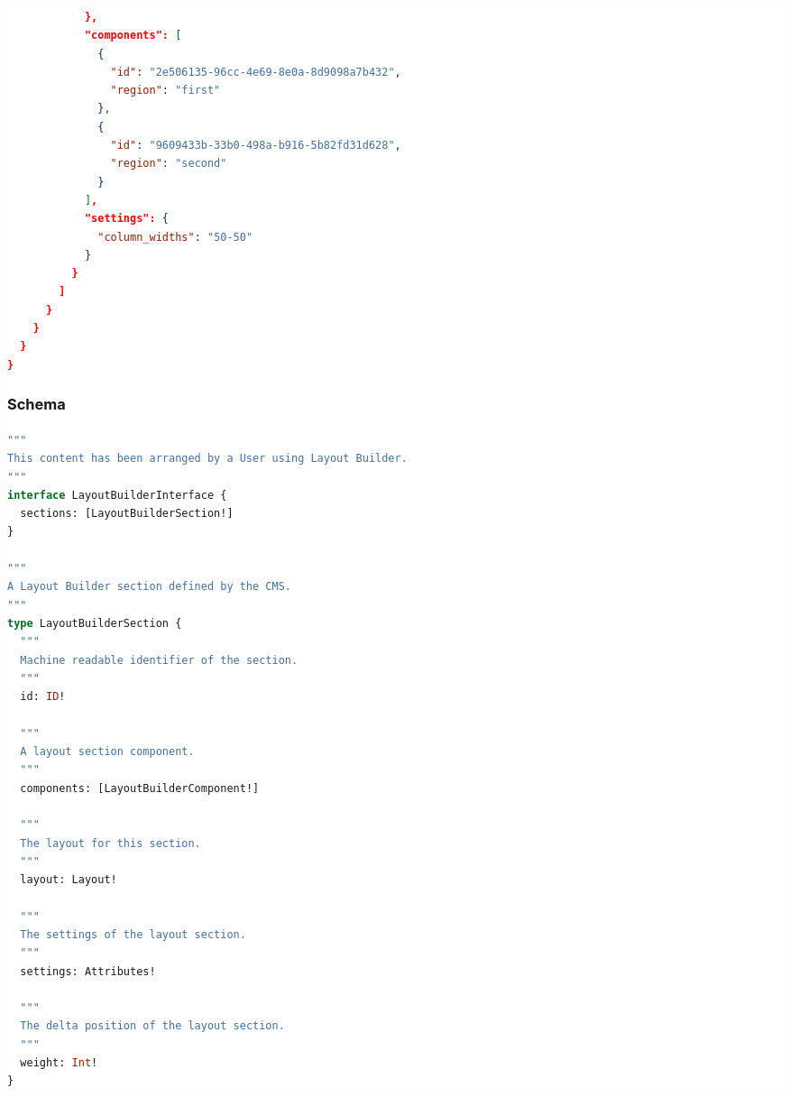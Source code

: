 ```json
            },
            "components": [
              {
                "id": "2e506135-96cc-4e69-8e0a-8d9098a7b432",
                "region": "first"
              },
              {
                "id": "9609433b-33b0-498a-b916-5b82fd31d628",
                "region": "second"
              }
            ],
            "settings": {
              "column_widths": "50-50"
            }
          }
        ]
      }
    }
  }
}
```

### **Schema**

```graphql
"""
This content has been arranged by a User using Layout Builder.
"""
interface LayoutBuilderInterface {
  sections: [LayoutBuilderSection!]
}

"""
A Layout Builder section defined by the CMS.
"""
type LayoutBuilderSection {
  """
  Machine readable identifier of the section.
  """
  id: ID!

  """
  A layout section component.
  """
  components: [LayoutBuilderComponent!]

  """
  The layout for this section.
  """
  layout: Layout!

  """
  The settings of the layout section.
  """
  settings: Attributes!

  """
  The delta position of the layout section.
  """
  weight: Int!
}
```

